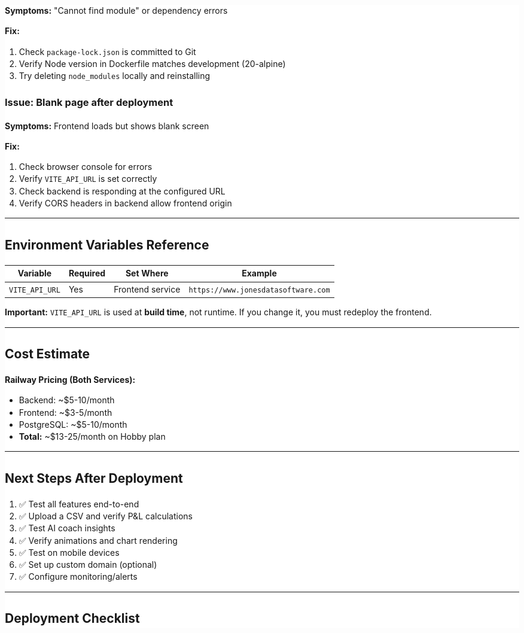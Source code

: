 **Symptoms:** "Cannot find module" or dependency errors

**Fix:**
1. Check `package-lock.json` is committed to Git
2. Verify Node version in Dockerfile matches development (20-alpine)
3. Try deleting `node_modules` locally and reinstalling

### Issue: Blank page after deployment

**Symptoms:** Frontend loads but shows blank screen

**Fix:**
1. Check browser console for errors
2. Verify `VITE_API_URL` is set correctly
3. Check backend is responding at the configured URL
4. Verify CORS headers in backend allow frontend origin

---

## Environment Variables Reference

| Variable | Required | Set Where | Example |
|----------|----------|-----------|---------|
| `VITE_API_URL` | Yes | Frontend service | `https://www.jonesdatasoftware.com` |

**Important:** `VITE_API_URL` is used at **build time**, not runtime. If you change it, you must redeploy the frontend.

---

## Cost Estimate

**Railway Pricing (Both Services):**
- Backend: ~$5-10/month
- Frontend: ~$3-5/month
- PostgreSQL: ~$5-10/month
- **Total:** ~$13-25/month on Hobby plan

---

## Next Steps After Deployment

1. ✅ Test all features end-to-end
2. ✅ Upload a CSV and verify P&L calculations
3. ✅ Test AI coach insights
4. ✅ Verify animations and chart rendering
5. ✅ Test on mobile devices
6. ✅ Set up custom domain (optional)
7. ✅ Configure monitoring/alerts

---

## Deployment Checklist
